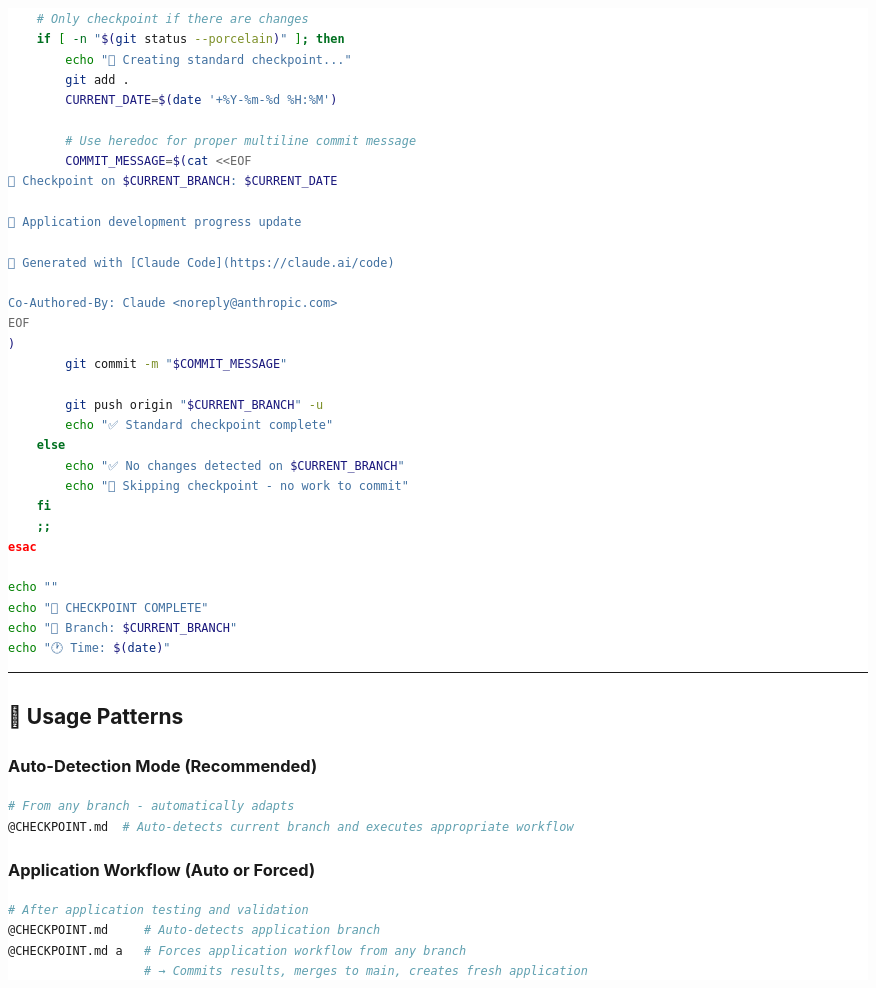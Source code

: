 ```bash
    # Only checkpoint if there are changes
    if [ -n "$(git status --porcelain)" ]; then
        echo "🎯 Creating standard checkpoint..."
        git add .
        CURRENT_DATE=$(date '+%Y-%m-%d %H:%M')
        
        # Use heredoc for proper multiline commit message
        COMMIT_MESSAGE=$(cat <<EOF
📌 Checkpoint on $CURRENT_BRANCH: $CURRENT_DATE

🔄 Application development progress update

🤖 Generated with [Claude Code](https://claude.ai/code)

Co-Authored-By: Claude <noreply@anthropic.com>
EOF
)
        git commit -m "$COMMIT_MESSAGE"
        
        git push origin "$CURRENT_BRANCH" -u
        echo "✅ Standard checkpoint complete"
    else
        echo "✅ No changes detected on $CURRENT_BRANCH"
        echo "🤖 Skipping checkpoint - no work to commit"
    fi
    ;;
esac

echo ""
echo "🎉 CHECKPOINT COMPLETE"
echo "📍 Branch: $CURRENT_BRANCH"
echo "🕐 Time: $(date)"
```

---

## 🎯 Usage Patterns

### **Auto-Detection Mode** (Recommended)
```bash
# From any branch - automatically adapts
@CHECKPOINT.md  # Auto-detects current branch and executes appropriate workflow
```

### **Application Workflow** (Auto or Forced)
```bash
# After application testing and validation
@CHECKPOINT.md     # Auto-detects application branch
@CHECKPOINT.md a   # Forces application workflow from any branch
                   # → Commits results, merges to main, creates fresh application
```

